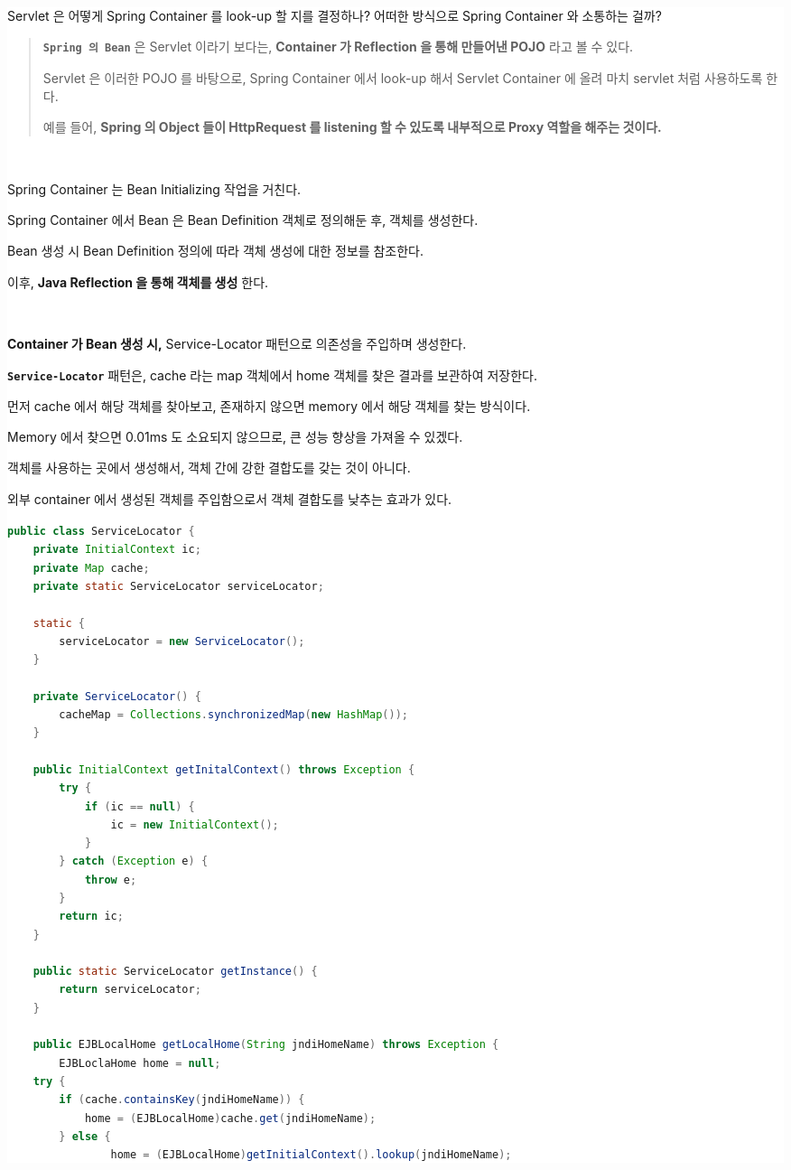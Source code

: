 Servlet 은 어떻게 Spring Container 를 look-up 할 지를 결정하나? 어떠한 방식으로 Spring Container 와 소통하는 걸까?

> **`Spring 의 Bean`** 은 Servlet 이라기 보다는, **Container 가 Reflection 을 통해 만들어낸 POJO** 라고 볼 수 있다.
>
> Servlet 은 이러한 POJO 를 바탕으로, Spring Container 에서 look-up 해서 Servlet Container 에 올려 마치 servlet 처럼 사용하도록 한다.
>
> 예를 들어, **Spring 의 Object 들이 HttpRequest 를 listening 할 수 있도록 내부적으로 Proxy 역할을 해주는 것이다.**

<br>


Spring Container 는 Bean Initializing 작업을 거친다. 

Spring Container 에서 Bean 은 Bean Definition 객체로 정의해둔 후, 객체를 생성한다. 

Bean 생성 시 Bean Definition 정의에 따라 객체 생성에 대한 정보를 참조한다. 

이후, **Java Reflection 을 통해 객체를 생성** 한다.

<br>

**Container 가 Bean 생성 시,** Service-Locator 패턴으로 의존성을 주입하며 생성한다. 

**`Service-Locator`** 패턴은, cache 라는 map 객체에서 home 객체를 찾은 결과를 보관하여 저장한다. 

먼저 cache 에서 해당 객체를 찾아보고, 존재하지 않으면 memory 에서 해당 객체를 찾는 방식이다. 

Memory 에서 찾으면 0.01ms 도 소요되지 않으므로, 큰 성능 향상을 가져올 수 있겠다. 

객체를 사용하는 곳에서 생성해서, 객체 간에 강한 결합도를 갖는 것이 아니다. 

외부 container 에서 생성된 객체를 주입함으로서 객체 결합도를 낮추는 효과가 있다.

```java
public class ServiceLocator {
    private InitialContext ic;
    private Map cache;
    private static ServiceLocator serviceLocator;

    static {
    	serviceLocator = new ServiceLocator();
    }

    private ServiceLocator() {
    	cacheMap = Collections.synchronizedMap(new HashMap());
    }

    public InitialContext getInitalContext() throws Exception {
    	try {
        	if (ic == null) {
            	ic = new InitialContext();
            }
        } catch (Exception e) {
        	throw e;
        }
        return ic;
    }

    public static ServiceLocator getInstance() {
    	return serviceLocator;
    }
    
    public EJBLocalHome getLocalHome(String jndiHomeName) throws Exception {
    	EJBLoclaHome home = null;
  	try {
   		if (cache.containsKey(jndiHomeName)) {
    		home = (EJBLocalHome)cache.get(jndiHomeName);
   		} else {
    			home = (EJBLocalHome)getInitialContext().lookup(jndiHomeName);
```